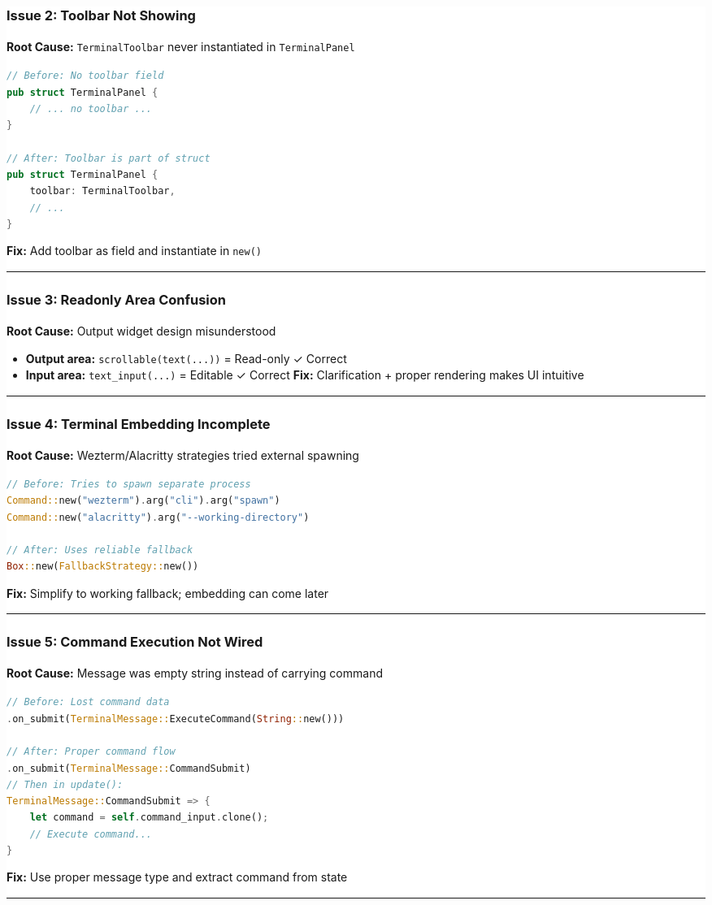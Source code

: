 
### Issue 2: Toolbar Not Showing
**Root Cause:** `TerminalToolbar` never instantiated in `TerminalPanel`
```rust
// Before: No toolbar field
pub struct TerminalPanel {
    // ... no toolbar ...
}

// After: Toolbar is part of struct
pub struct TerminalPanel {
    toolbar: TerminalToolbar,
    // ...
}
```
**Fix:** Add toolbar as field and instantiate in `new()`

---

### Issue 3: Readonly Area Confusion
**Root Cause:** Output widget design misunderstood
- **Output area:** `scrollable(text(...))` = Read-only ✓ Correct
- **Input area:** `text_input(...)` = Editable ✓ Correct
**Fix:** Clarification + proper rendering makes UI intuitive

---

### Issue 4: Terminal Embedding Incomplete
**Root Cause:** Wezterm/Alacritty strategies tried external spawning
```rust
// Before: Tries to spawn separate process
Command::new("wezterm").arg("cli").arg("spawn")
Command::new("alacritty").arg("--working-directory")

// After: Uses reliable fallback
Box::new(FallbackStrategy::new())
```
**Fix:** Simplify to working fallback; embedding can come later

---

### Issue 5: Command Execution Not Wired
**Root Cause:** Message was empty string instead of carrying command
```rust
// Before: Lost command data
.on_submit(TerminalMessage::ExecuteCommand(String::new()))

// After: Proper command flow
.on_submit(TerminalMessage::CommandSubmit)
// Then in update():
TerminalMessage::CommandSubmit => {
    let command = self.command_input.clone();
    // Execute command...
}
```
**Fix:** Use proper message type and extract command from state

---